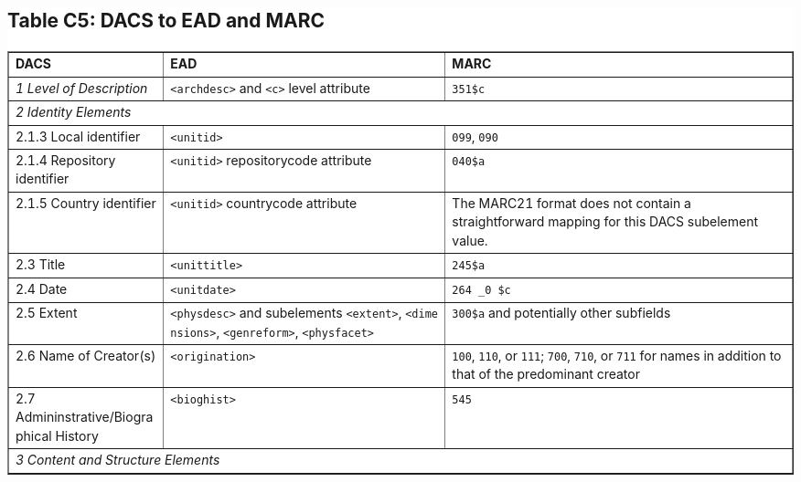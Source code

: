 ## Table C5: DACS to EAD and MARC

<table border="1">
  <tbody>
    <tr>
      <td><strong>DACS</strong></td>
      <td><strong>EAD</strong></td>
      <td><strong>MARC</strong></td>
    </tr>
    <tr>
      <td><em>1 Level of Description</em></td>
      <td><code>&lt;archdesc&gt;</code> and <code>&lt;c&gt;</code> level attribute</td>
      <td><code>351$c</code></td>
    </tr>
    <tr>
      <td colspan="3"><em>2 Identity Elements</em></td>
    </tr>
    <tr>
      <td>2.1.3 Local identifier</td>
      <td><code>&lt;unitid&gt;</code></td>
      <td><code>099</code>, <code>090</code></td>
    </tr>
    <tr>
      <td>2.1.4 Repository identifier</td>
      <td><code>&lt;unitid&gt;</code> repositorycode attribute</code></td>
      <td><code>040$a</code></td>
    </tr>
    <tr>
      <td>2.1.5 Country identifier</td>
      <td><code>&lt;unitid&gt;</code> countrycode attribute</code></td>
      <td>The MARC21 format does not contain a straightforward mapping for this DACS subelement value.</td>
    </tr>
    <tr>
      <td>2.3 Title</td>
      <td><code>&lt;unittitle&gt;</code></td>
      <td><code>245$a</code></td>
    </tr>
    <tr>
      <td>2.4 Date</td>
      <td><code>&lt;unitdate&gt;</code></td>
      <td><code>264 _0 $c</code></td>
    </tr>
    <tr>
      <td>2.5 Extent</td>
      <td><code>&lt;physdesc&gt;</code> and subelements <code>&lt;extent&gt;</code>, <code>&lt;dimensions&gt;</code>, <code>&lt;genreform&gt;</code>, <code>&lt;physfacet&gt;</code></td>
      <td><code>300$a</code> and potentially other subfields</td>
    </tr>
    <tr>
      <td>2.6 Name of Creator(s)</td>
      <td><code>&lt;origination&gt;</code></td>
      <td><code>100</code>, <code>110</code>, or <code>111</code>; <code>700</code>, <code>710</code>, or <code>711</code> for names in addition to that of the predominant creator</td>
    </tr>
    <tr>
      <td>2.7 Admininstrative/Biographical History</td>
      <td><code>&lt;bioghist&gt;</code></td>
      <td><code>545</code></td>
    </tr>
    <tr>
      <td colspan="3"><em>3 Content and Structure Elements</em></td>
    </tr>